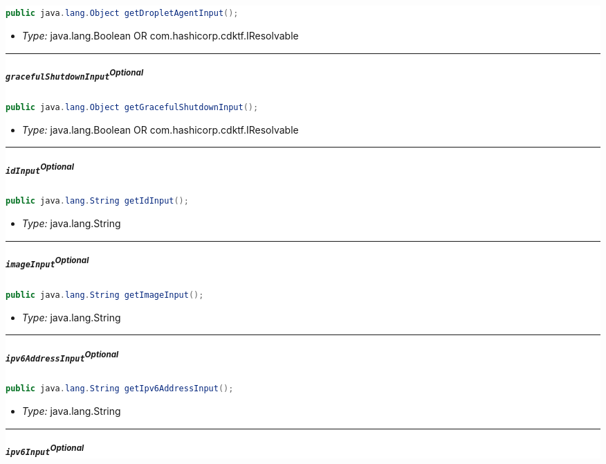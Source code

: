 ```java
public java.lang.Object getDropletAgentInput();
```

- *Type:* java.lang.Boolean OR com.hashicorp.cdktf.IResolvable

---

##### `gracefulShutdownInput`<sup>Optional</sup> <a name="gracefulShutdownInput" id="@cdktf/provider-digitalocean.droplet.Droplet.property.gracefulShutdownInput"></a>

```java
public java.lang.Object getGracefulShutdownInput();
```

- *Type:* java.lang.Boolean OR com.hashicorp.cdktf.IResolvable

---

##### `idInput`<sup>Optional</sup> <a name="idInput" id="@cdktf/provider-digitalocean.droplet.Droplet.property.idInput"></a>

```java
public java.lang.String getIdInput();
```

- *Type:* java.lang.String

---

##### `imageInput`<sup>Optional</sup> <a name="imageInput" id="@cdktf/provider-digitalocean.droplet.Droplet.property.imageInput"></a>

```java
public java.lang.String getImageInput();
```

- *Type:* java.lang.String

---

##### `ipv6AddressInput`<sup>Optional</sup> <a name="ipv6AddressInput" id="@cdktf/provider-digitalocean.droplet.Droplet.property.ipv6AddressInput"></a>

```java
public java.lang.String getIpv6AddressInput();
```

- *Type:* java.lang.String

---

##### `ipv6Input`<sup>Optional</sup> <a name="ipv6Input" id="@cdktf/provider-digitalocean.droplet.Droplet.property.ipv6Input"></a>

